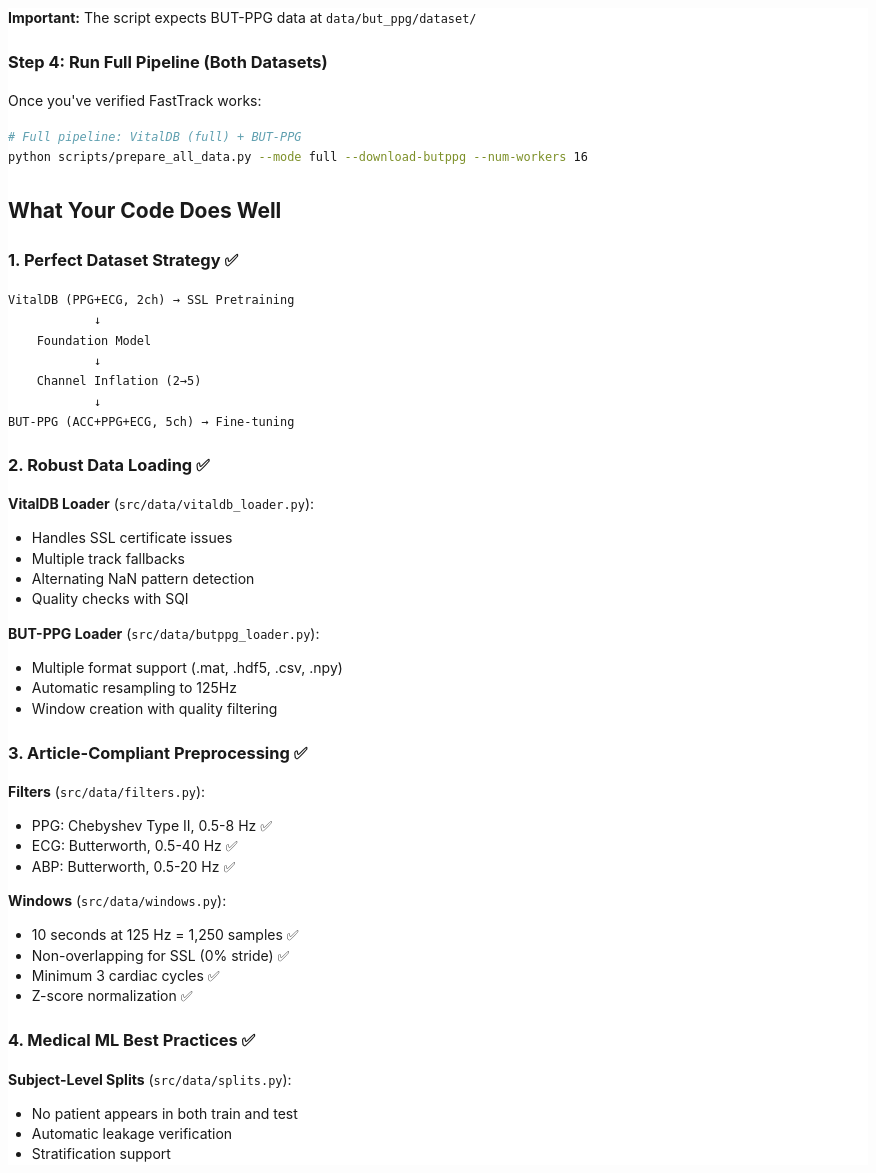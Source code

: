 **Important:** The script expects BUT-PPG data at `data/but_ppg/dataset/`

### Step 4: Run Full Pipeline (Both Datasets)

Once you've verified FastTrack works:

```bash
# Full pipeline: VitalDB (full) + BUT-PPG
python scripts/prepare_all_data.py --mode full --download-butppg --num-workers 16
```

## What Your Code Does Well

### 1. Perfect Dataset Strategy ✅
```
VitalDB (PPG+ECG, 2ch) → SSL Pretraining
            ↓
    Foundation Model
            ↓
    Channel Inflation (2→5)
            ↓
BUT-PPG (ACC+PPG+ECG, 5ch) → Fine-tuning
```

### 2. Robust Data Loading ✅

**VitalDB Loader** (`src/data/vitaldb_loader.py`):
- Handles SSL certificate issues
- Multiple track fallbacks
- Alternating NaN pattern detection
- Quality checks with SQI

**BUT-PPG Loader** (`src/data/butppg_loader.py`):
- Multiple format support (.mat, .hdf5, .csv, .npy)
- Automatic resampling to 125Hz
- Window creation with quality filtering

### 3. Article-Compliant Preprocessing ✅

**Filters** (`src/data/filters.py`):
- PPG: Chebyshev Type II, 0.5-8 Hz ✅
- ECG: Butterworth, 0.5-40 Hz ✅
- ABP: Butterworth, 0.5-20 Hz ✅

**Windows** (`src/data/windows.py`):
- 10 seconds at 125 Hz = 1,250 samples ✅
- Non-overlapping for SSL (0% stride) ✅
- Minimum 3 cardiac cycles ✅
- Z-score normalization ✅

### 4. Medical ML Best Practices ✅

**Subject-Level Splits** (`src/data/splits.py`):
- No patient appears in both train and test
- Automatic leakage verification
- Stratification support
